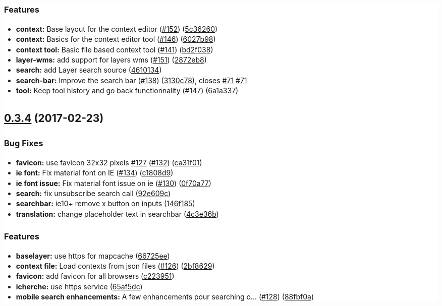 
### Features

* **context:** Base layout for the context editor  ([#152](https://github.com/infra-geo-ouverte/igo2/issues/152)) ([5c36260](https://github.com/infra-geo-ouverte/igo2/commit/5c362601ca3da26b9237d93499360ba486aeffa0))
* **context:** Basics for the context editor tool ([#146](https://github.com/infra-geo-ouverte/igo2/issues/146)) ([6027b98](https://github.com/infra-geo-ouverte/igo2/commit/6027b982a15841814f6d0f198b404ed6fdc1e050))
* **context tool:** Basic file based context tool ([#141](https://github.com/infra-geo-ouverte/igo2/issues/141)) ([bd2f038](https://github.com/infra-geo-ouverte/igo2/commit/bd2f038c2fb68a1c9bf17df4a97d07ece3c2ea7d))
* **layer-wms:**  add support for layers wms ([#151](https://github.com/infra-geo-ouverte/igo2/issues/151)) ([2872eb8](https://github.com/infra-geo-ouverte/igo2/commit/2872eb8f6807541958329d49e1be73913952a68b))
* **search:** add Layer search source ([4610134](https://github.com/infra-geo-ouverte/igo2/commit/461013458fd605e2c4e893a7a10fef41fd4be1bf))
* **search-bar:**  Improve the search bar ([#138](https://github.com/infra-geo-ouverte/igo2/issues/138)) ([3130c78](https://github.com/infra-geo-ouverte/igo2/commit/3130c78c9ba52fb9b633433a8da96a1933d80600)), closes [#71](https://github.com/infra-geo-ouverte/igo2/issues/71) [#71](https://github.com/infra-geo-ouverte/igo2/issues/71)
* **tool:** Keep tool history and go back functionnality ([#147](https://github.com/infra-geo-ouverte/igo2/issues/147)) ([6a1a337](https://github.com/infra-geo-ouverte/igo2/commit/6a1a33726c8294ea51a7b8babd1dcbe2e95db6ce))



## [0.3.4](https://github.com/infra-geo-ouverte/igo2/compare/0.3.2...0.3.4) (2017-02-23)


### Bug Fixes

* **favicon:** use favicon 32x32 pixels [#127](https://github.com/infra-geo-ouverte/igo2/issues/127) ([#132](https://github.com/infra-geo-ouverte/igo2/issues/132)) ([ca31f01](https://github.com/infra-geo-ouverte/igo2/commit/ca31f019e9b46575cf1959333cae70e824c31714))
* **ie font:** Fix material font on IE ([#134](https://github.com/infra-geo-ouverte/igo2/issues/134)) ([c1808d9](https://github.com/infra-geo-ouverte/igo2/commit/c1808d97d9591911e55879c688e2dca792cfd207))
* **ie font issue:** Fix material font issue on ie ([#130](https://github.com/infra-geo-ouverte/igo2/issues/130)) ([0f70a77](https://github.com/infra-geo-ouverte/igo2/commit/0f70a7739cb5c398b1910050550d4f9ea3b4ee6e))
* **search:** fix unsubscribe search call ([92e609c](https://github.com/infra-geo-ouverte/igo2/commit/92e609c74193a5acfe32264e1cb4e7c8ad76a417))
* **searchbar:** ie10+ remove x button on inputs ([146f185](https://github.com/infra-geo-ouverte/igo2/commit/146f185249c97689b3f707996e79349629cb0b65))
* **translation:** change placeholder text in searchbar ([4c3e36b](https://github.com/infra-geo-ouverte/igo2/commit/4c3e36bdde779916ea42d41a25be783d1ef087a2))


### Features

* **baselayer:** use https for mapcache ([66725ee](https://github.com/infra-geo-ouverte/igo2/commit/66725ee3cabc2a16b42c0983aa2fbcd4e33d0938))
* **context file:** Load contexts from json files ([#126](https://github.com/infra-geo-ouverte/igo2/issues/126)) ([2bf8629](https://github.com/infra-geo-ouverte/igo2/commit/2bf8629bc0d4d9e5d2aa6e63f50bf552a6b269b9))
* **favicon:** add favicon for all browsers ([c223951](https://github.com/infra-geo-ouverte/igo2/commit/c223951338beb27df1837fe1cd1267ba46c80ef2))
* **icherche:** use https service ([65af5dc](https://github.com/infra-geo-ouverte/igo2/commit/65af5dc18d163cf67c19ca3d780385f9c38a734f))
* **mobile search enhancements:** A few enhancements pour searching o… ([#128](https://github.com/infra-geo-ouverte/igo2/issues/128)) ([88fbf0a](https://github.com/infra-geo-ouverte/igo2/commit/88fbf0af2b5bdb6f2edcb5b186e9da43ac3d4b6a))